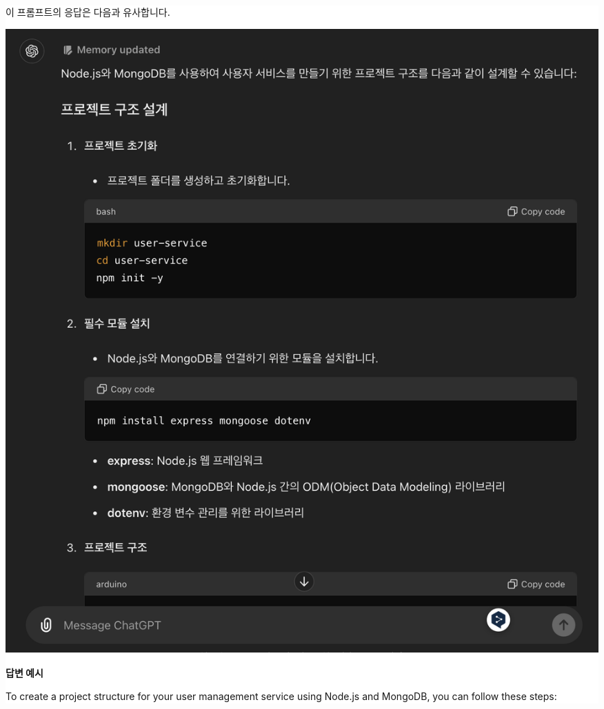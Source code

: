 이 프롬프트의 응답은 다음과 유사합니다.

![](img/2024-07-10-13-34-24.png)

**답변 예시**

To create a project structure for your user management service using Node.js and MongoDB, you can follow these steps:
